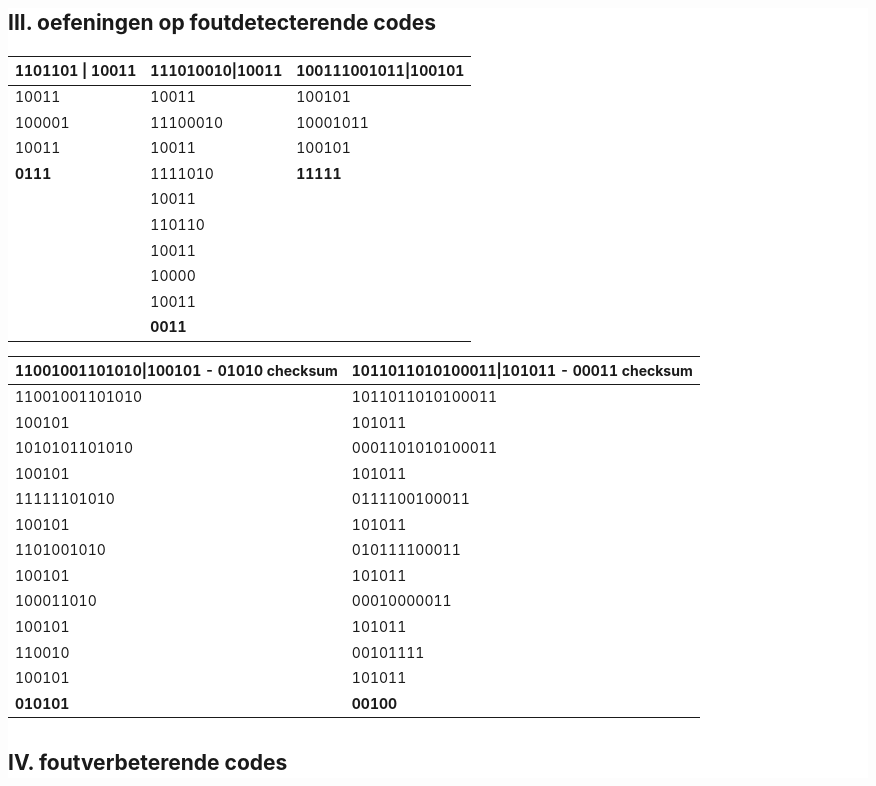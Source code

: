 



## III. oefeningen op foutdetecterende codes

| 1101101 \| 10011 | 111010010\|10011 | **100111001011**\|100101 |
| ---------------- | ---------------- | ------------------------ |
| 10011            | 10011            | 100101                   |
| 100001           | 11100010         | 10001011                 |
| 10011            | 10011            | 100101                   |
| **0111**         | 1111010          | **11111**                |
|                  | 10011            |                          |
|                  | 110110           |                          |
|                  | 10011            |                          |
|                  | 10000            |                          |
|                  | 10011            |                          |
|                  | **0011**         |                          |

| 11001001101010\|100101 - 01010 checksum | 1011011010100011\|101011 - 00011 checksum |
| --------------------------------------- | ----------------------------------------- |
| 11001001101010                          | 1011011010100011                          |
| 100101                                  | 101011                                    |
| 1010101101010                           | 0001101010100011                          |
| 100101                                  | 101011                                    |
| 11111101010                             | 0111100100011                             |
| 100101                                  | 101011                                    |
| 1101001010                              | 010111100011                              |
| 100101                                  | 101011                                    |
| 100011010                               | 00010000011                               |
| 100101                                  | 101011                                    |
| 110010                                  | 00101111                                  |
| 100101                                  | 101011                                    |
| **010101**                              | **00100**                                 |



## IV. foutverbeterende codes
